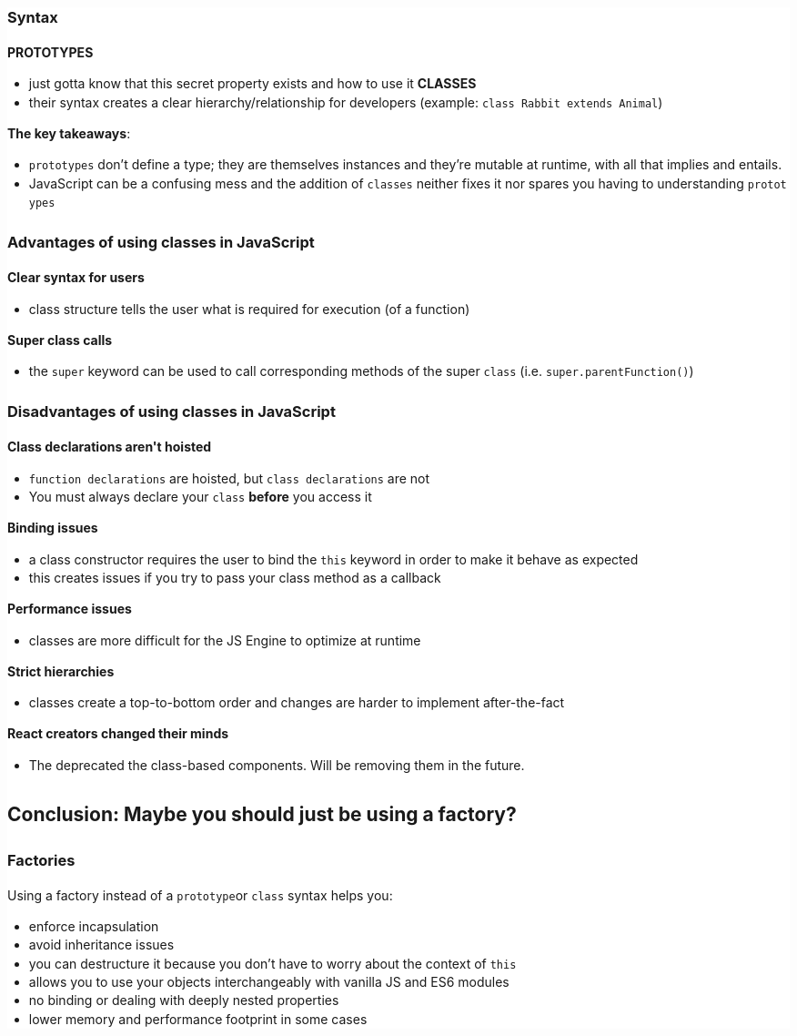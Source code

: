 ### Syntax
**PROTOTYPES**
- just gotta know that this secret property exists and how to use it
**CLASSES**
- their syntax creates a clear hierarchy/relationship for developers (example: `class Rabbit extends Animal`) 

**The key takeaways**: 
- `prototypes` don’t define a type; they are themselves instances and they’re mutable at runtime, with all that implies and entails.
- JavaScript can be a confusing mess and the addition of `classes` neither fixes it nor spares you having to understanding `prototypes`


### Advantages of using classes in JavaScript 
**Clear syntax for users**
  - class structure tells the user what is required for execution (of a function)

**Super class calls**
  - the `super` keyword can be used to call corresponding methods of the super `class` (i.e. `super.parentFunction()`)

### Disadvantages of using classes in JavaScript

**Class declarations aren't hoisted**
  - `function declarations` are hoisted, but `class declarations` are not
  - You must always declare your `class` **before** you access it

**Binding issues**
  - a class constructor requires the user to bind the `this` keyword in order to make it behave as expected 
  - this creates issues if you try to pass your class method as a callback

**Performance issues**
  - classes are more difficult for the JS Engine to optimize at runtime

**Strict hierarchies**
  - classes create a top-to-bottom order and changes are harder to implement after-the-fact

**React creators changed their minds**
  - The deprecated the class-based components. Will be removing them in the future.

## Conclusion: Maybe you should just be using a factory?

### Factories
Using a factory instead of a `prototype`or `class` syntax helps you:
- enforce incapsulation
- avoid inheritance issues
- you can destructure it because you don’t have to worry about the context of `this`
- allows you to use your objects interchangeably with vanilla JS and ES6 modules
- no binding or dealing with deeply nested properties
- lower memory and performance footprint in some cases
